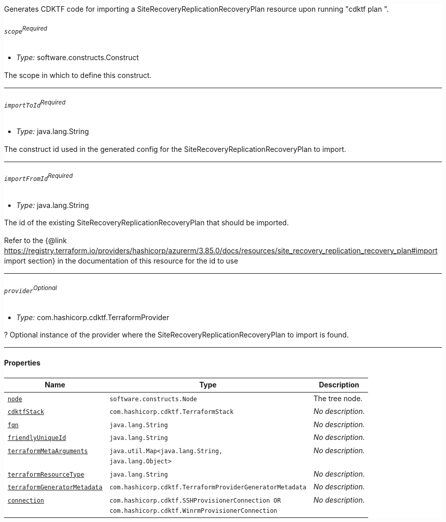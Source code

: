 Generates CDKTF code for importing a SiteRecoveryReplicationRecoveryPlan resource upon running "cdktf plan <stack-name>".

###### `scope`<sup>Required</sup> <a name="scope" id="@cdktf/provider-azurerm.siteRecoveryReplicationRecoveryPlan.SiteRecoveryReplicationRecoveryPlan.generateConfigForImport.parameter.scope"></a>

- *Type:* software.constructs.Construct

The scope in which to define this construct.

---

###### `importToId`<sup>Required</sup> <a name="importToId" id="@cdktf/provider-azurerm.siteRecoveryReplicationRecoveryPlan.SiteRecoveryReplicationRecoveryPlan.generateConfigForImport.parameter.importToId"></a>

- *Type:* java.lang.String

The construct id used in the generated config for the SiteRecoveryReplicationRecoveryPlan to import.

---

###### `importFromId`<sup>Required</sup> <a name="importFromId" id="@cdktf/provider-azurerm.siteRecoveryReplicationRecoveryPlan.SiteRecoveryReplicationRecoveryPlan.generateConfigForImport.parameter.importFromId"></a>

- *Type:* java.lang.String

The id of the existing SiteRecoveryReplicationRecoveryPlan that should be imported.

Refer to the {@link https://registry.terraform.io/providers/hashicorp/azurerm/3.85.0/docs/resources/site_recovery_replication_recovery_plan#import import section} in the documentation of this resource for the id to use

---

###### `provider`<sup>Optional</sup> <a name="provider" id="@cdktf/provider-azurerm.siteRecoveryReplicationRecoveryPlan.SiteRecoveryReplicationRecoveryPlan.generateConfigForImport.parameter.provider"></a>

- *Type:* com.hashicorp.cdktf.TerraformProvider

? Optional instance of the provider where the SiteRecoveryReplicationRecoveryPlan to import is found.

---

#### Properties <a name="Properties" id="Properties"></a>

| **Name** | **Type** | **Description** |
| --- | --- | --- |
| <code><a href="#@cdktf/provider-azurerm.siteRecoveryReplicationRecoveryPlan.SiteRecoveryReplicationRecoveryPlan.property.node">node</a></code> | <code>software.constructs.Node</code> | The tree node. |
| <code><a href="#@cdktf/provider-azurerm.siteRecoveryReplicationRecoveryPlan.SiteRecoveryReplicationRecoveryPlan.property.cdktfStack">cdktfStack</a></code> | <code>com.hashicorp.cdktf.TerraformStack</code> | *No description.* |
| <code><a href="#@cdktf/provider-azurerm.siteRecoveryReplicationRecoveryPlan.SiteRecoveryReplicationRecoveryPlan.property.fqn">fqn</a></code> | <code>java.lang.String</code> | *No description.* |
| <code><a href="#@cdktf/provider-azurerm.siteRecoveryReplicationRecoveryPlan.SiteRecoveryReplicationRecoveryPlan.property.friendlyUniqueId">friendlyUniqueId</a></code> | <code>java.lang.String</code> | *No description.* |
| <code><a href="#@cdktf/provider-azurerm.siteRecoveryReplicationRecoveryPlan.SiteRecoveryReplicationRecoveryPlan.property.terraformMetaArguments">terraformMetaArguments</a></code> | <code>java.util.Map<java.lang.String, java.lang.Object></code> | *No description.* |
| <code><a href="#@cdktf/provider-azurerm.siteRecoveryReplicationRecoveryPlan.SiteRecoveryReplicationRecoveryPlan.property.terraformResourceType">terraformResourceType</a></code> | <code>java.lang.String</code> | *No description.* |
| <code><a href="#@cdktf/provider-azurerm.siteRecoveryReplicationRecoveryPlan.SiteRecoveryReplicationRecoveryPlan.property.terraformGeneratorMetadata">terraformGeneratorMetadata</a></code> | <code>com.hashicorp.cdktf.TerraformProviderGeneratorMetadata</code> | *No description.* |
| <code><a href="#@cdktf/provider-azurerm.siteRecoveryReplicationRecoveryPlan.SiteRecoveryReplicationRecoveryPlan.property.connection">connection</a></code> | <code>com.hashicorp.cdktf.SSHProvisionerConnection OR com.hashicorp.cdktf.WinrmProvisionerConnection</code> | *No description.* |